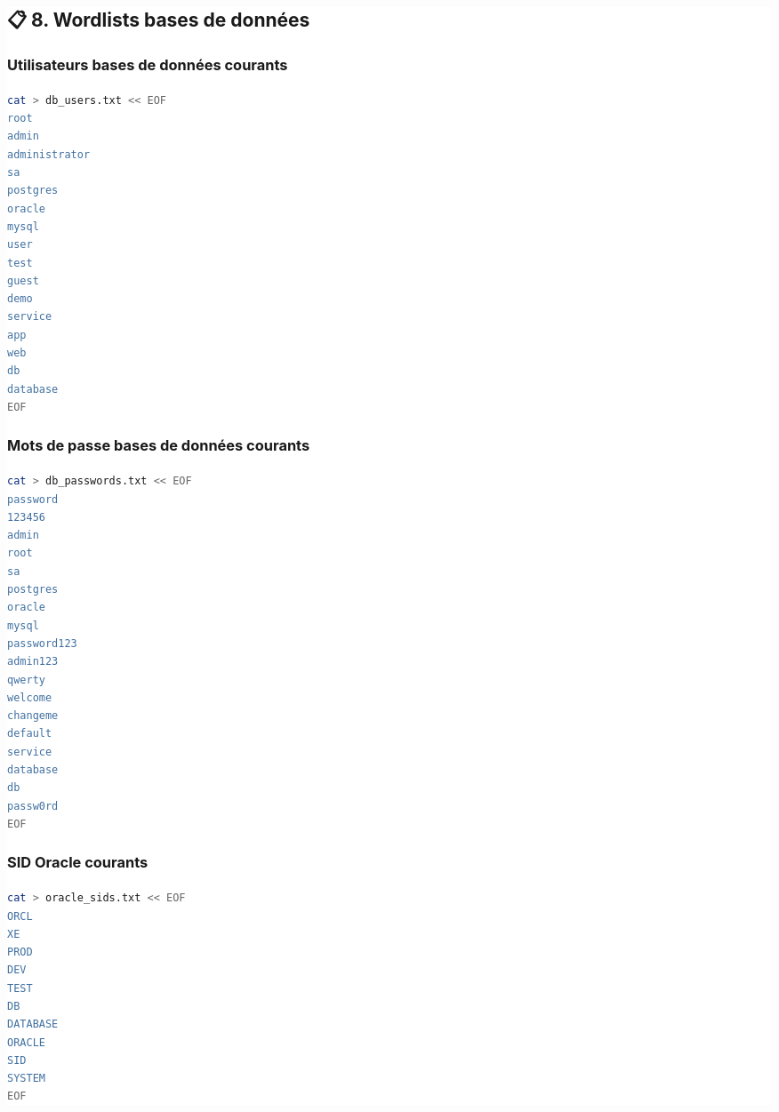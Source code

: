 
## 📋 8. Wordlists bases de données

### Utilisateurs bases de données courants
```bash
cat > db_users.txt << EOF
root
admin
administrator
sa
postgres
oracle
mysql
user
test
guest
demo
service
app
web
db
database
EOF
```

### Mots de passe bases de données courants
```bash
cat > db_passwords.txt << EOF
password
123456
admin
root
sa
postgres
oracle
mysql
password123
admin123
qwerty
welcome
changeme
default
service
database
db
passw0rd
EOF
```

### SID Oracle courants
```bash
cat > oracle_sids.txt << EOF
ORCL
XE
PROD
DEV
TEST
DB
DATABASE
ORACLE
SID
SYSTEM
EOF
```